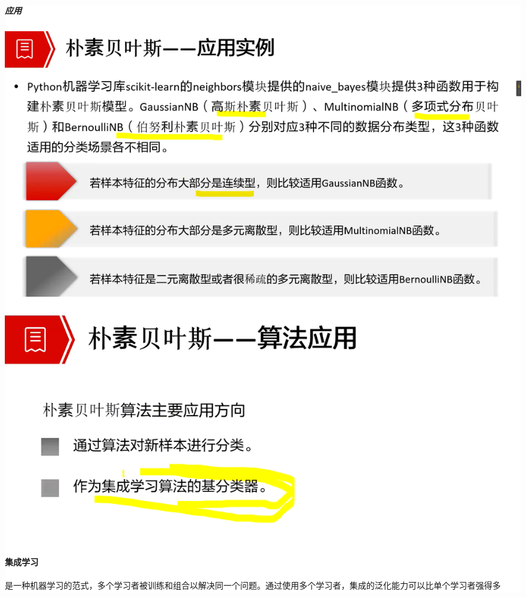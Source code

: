 ##### 应用

![image-20221207005110414](image-20221207005110414.png)

![image-20221207005135917](image-20221207005135917.png)

#### 集成学习

是一种机器学习的范式，多个学习者被训练和组合以解决同一个问题。通过使用多个学习者，集成的泛化能力可以比单个学习者强得多
